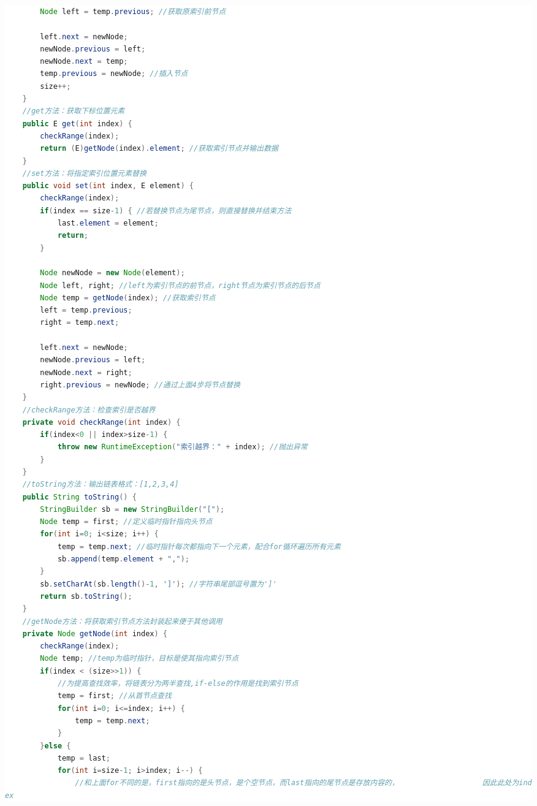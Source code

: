 ```java
		Node left = temp.previous; //获取原索引前节点
		
		left.next = newNode;
		newNode.previous = left;
		newNode.next = temp;
		temp.previous = newNode; //插入节点
		size++;
	}
	//get方法：获取下标位置元素
	public E get(int index) {
		checkRange(index);
		return (E)getNode(index).element; //获取索引节点并输出数据
	}
	//set方法：将指定索引位置元素替换
	public void set(int index, E element) {
		checkRange(index);
		if(index == size-1) { //若替换节点为尾节点，则直接替换并结束方法
			last.element = element;
			return;
		}	
		
		Node newNode = new Node(element);
		Node left, right; //left为索引节点的前节点，right节点为索引节点的后节点			
		Node temp = getNode(index); //获取索引节点
		left = temp.previous;
		right = temp.next;

		left.next = newNode;
		newNode.previous = left;
		newNode.next = right;
		right.previous = newNode; //通过上面4步将节点替换
	}
	//checkRange方法：检查索引是否越界
	private void checkRange(int index) {
		if(index<0 || index>size-1) {
			throw new RuntimeException("索引越界：" + index); //抛出异常
		}
	}
	//toString方法：输出链表格式：[1,2,3,4]
	public String toString() {
		StringBuilder sb = new StringBuilder("[");
		Node temp = first; //定义临时指针指向头节点
		for(int i=0; i<size; i++) {
			temp = temp.next; //临时指针每次都指向下一个元素，配合for循环遍历所有元素
			sb.append(temp.element + ",");
		}
		sb.setCharAt(sb.length()-1, ']'); //字符串尾部逗号置为']'
		return sb.toString();
	}
	//getNode方法：将获取索引节点方法封装起来便于其他调用
	private Node getNode(int index) {
		checkRange(index);
		Node temp; //temp为临时指针，目标是使其指向索引节点
		if(index < (size>>1)) { 
			//为提高查找效率，将链表分为两半查找,if-else的作用是找到索引节点
			temp = first; //从首节点查找
			for(int i=0; i<=index; i++) {
				temp = temp.next; 
			}
		}else {
			temp = last;
			for(int i=size-1; i>index; i--) { 
				//和上面for不同的是，first指向的是头节点，是个空节点，而last指向的尾节点是存放内容的，                   因此此处为index
```